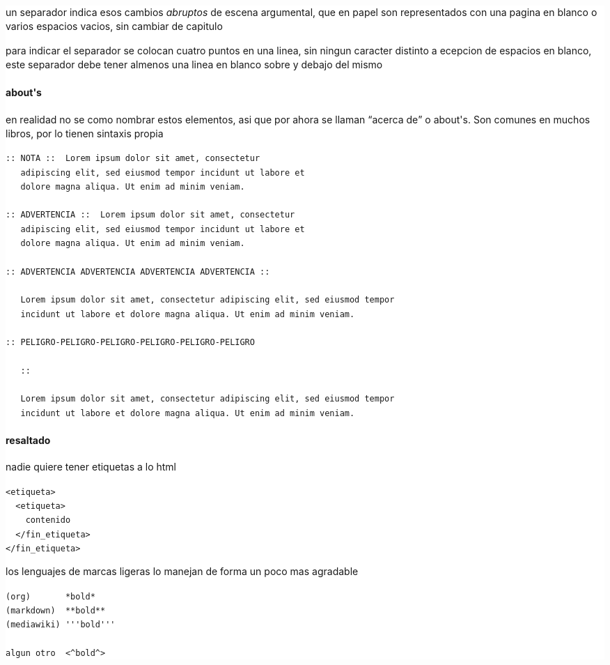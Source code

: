 un separador indica esos cambios <em>abruptos</em> de escena argumental,
que en papel son representados con una pagina en blanco o varios espacios
vacios, sin cambiar de capitulo

para indicar el separador se colocan cuatro puntos en una linea, sin ningun
caracter distinto a ecepcion de espacios en blanco, este separador debe tener
almenos una linea en blanco sobre y debajo del mismo

#### about's

en realidad no se como nombrar estos elementos, asi que por ahora se llaman
<q>acerca de</q> o about's. Son comunes en muchos libros, por lo tienen sintaxis
propia

```
:: NOTA ::  Lorem ipsum dolor sit amet, consectetur
   adipiscing elit, sed eiusmod tempor incidunt ut labore et
   dolore magna aliqua. Ut enim ad minim veniam.

:: ADVERTENCIA ::  Lorem ipsum dolor sit amet, consectetur
   adipiscing elit, sed eiusmod tempor incidunt ut labore et
   dolore magna aliqua. Ut enim ad minim veniam.

:: ADVERTENCIA ADVERTENCIA ADVERTENCIA ADVERTENCIA ::

   Lorem ipsum dolor sit amet, consectetur adipiscing elit, sed eiusmod tempor
   incidunt ut labore et dolore magna aliqua. Ut enim ad minim veniam.

:: PELIGRO-PELIGRO-PELIGRO-PELIGRO-PELIGRO-PELIGRO

   ::

   Lorem ipsum dolor sit amet, consectetur adipiscing elit, sed eiusmod tempor
   incidunt ut labore et dolore magna aliqua. Ut enim ad minim veniam.
```

#### resaltado

nadie quiere tener etiquetas a lo html

```
<etiqueta>
  <etiqueta>
    contenido
  </fin_etiqueta>
</fin_etiqueta>
```

los lenguajes de marcas ligeras lo manejan de forma un poco mas agradable

```
(org)       *bold*
(markdown)  **bold**
(mediawiki) '''bold'''

algun otro  <^bold^>
```
